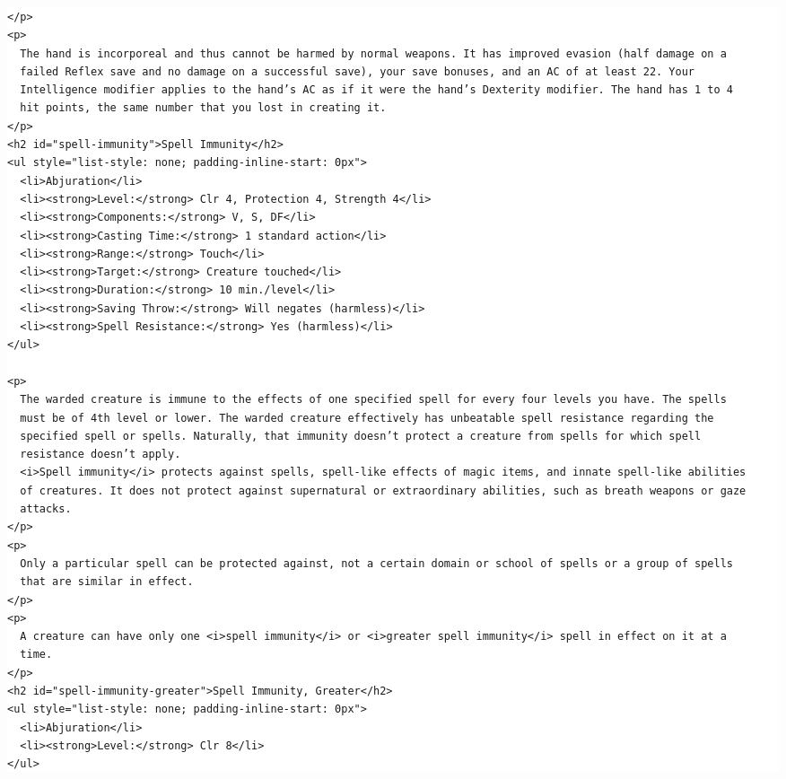     </p>
    <p>
      The hand is incorporeal and thus cannot be harmed by normal weapons. It has improved evasion (half damage on a
      failed Reflex save and no damage on a successful save), your save bonuses, and an AC of at least 22. Your
      Intelligence modifier applies to the hand’s AC as if it were the hand’s Dexterity modifier. The hand has 1 to 4
      hit points, the same number that you lost in creating it.
    </p>
    <h2 id="spell-immunity">Spell Immunity</h2>
    <ul style="list-style: none; padding-inline-start: 0px">
      <li>Abjuration</li>
      <li><strong>Level:</strong> Clr 4, Protection 4, Strength 4</li>
      <li><strong>Components:</strong> V, S, DF</li>
      <li><strong>Casting Time:</strong> 1 standard action</li>
      <li><strong>Range:</strong> Touch</li>
      <li><strong>Target:</strong> Creature touched</li>
      <li><strong>Duration:</strong> 10 min./level</li>
      <li><strong>Saving Throw:</strong> Will negates (harmless)</li>
      <li><strong>Spell Resistance:</strong> Yes (harmless)</li>
    </ul>

    <p>
      The warded creature is immune to the effects of one specified spell for every four levels you have. The spells
      must be of 4th level or lower. The warded creature effectively has unbeatable spell resistance regarding the
      specified spell or spells. Naturally, that immunity doesn’t protect a creature from spells for which spell
      resistance doesn’t apply.
      <i>Spell immunity</i> protects against spells, spell-like effects of magic items, and innate spell-like abilities
      of creatures. It does not protect against supernatural or extraordinary abilities, such as breath weapons or gaze
      attacks.
    </p>
    <p>
      Only a particular spell can be protected against, not a certain domain or school of spells or a group of spells
      that are similar in effect.
    </p>
    <p>
      A creature can have only one <i>spell immunity</i> or <i>greater spell immunity</i> spell in effect on it at a
      time.
    </p>
    <h2 id="spell-immunity-greater">Spell Immunity, Greater</h2>
    <ul style="list-style: none; padding-inline-start: 0px">
      <li>Abjuration</li>
      <li><strong>Level:</strong> Clr 8</li>
    </ul>
